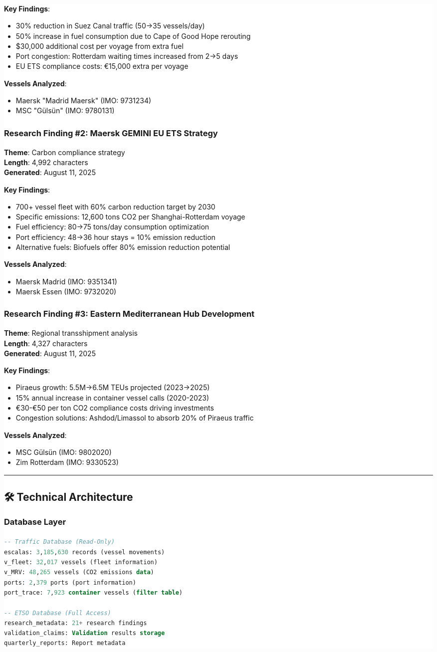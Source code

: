 **Key Findings**:
- 30% reduction in Suez Canal traffic (50→35 vessels/day)
- 50% increase in fuel consumption due to Cape of Good Hope rerouting
- $30,000 additional cost per voyage from extra fuel
- Port congestion: Rotterdam waiting times increased from 2→5 days
- EU ETS compliance costs: €15,000 extra per voyage

**Vessels Analyzed**:
- Maersk "Madrid Maersk" (IMO: 9731234)
- MSC "Gülsün" (IMO: 9780131)

### Research Finding #2: Maersk GEMINI EU ETS Strategy  
**Theme**: Carbon compliance strategy  
**Length**: 4,992 characters  
**Generated**: August 11, 2025

**Key Findings**:
- 700+ vessel fleet with 60% carbon reduction target by 2030
- Specific emissions: 12,600 tons CO2 per Shanghai-Rotterdam voyage
- Fuel efficiency: 80→75 tons/day consumption optimization
- Port efficiency: 48→36 hour stays = 10% emission reduction
- Alternative fuels: Biofuels offer 80% emission reduction potential

**Vessels Analyzed**:
- Maersk Madrid (IMO: 9351341) 
- Maersk Essen (IMO: 9732020)

### Research Finding #3: Eastern Mediterranean Hub Development
**Theme**: Regional transshipment analysis  
**Length**: 4,327 characters  
**Generated**: August 11, 2025

**Key Findings**:
- Piraeus growth: 5.5M→6.5M TEUs projected (2023→2025)
- 15% annual increase in container vessel calls (2020-2023)
- €30-€50 per ton CO2 compliance costs driving investments
- Congestion solutions: Ashdod/Limassol to absorb 20% of Piraeus traffic

**Vessels Analyzed**:
- MSC Gülsün (IMO: 9802020)
- Zim Rotterdam (IMO: 9330523)

---

## 🛠️ Technical Architecture

### Database Layer
```sql
-- Traffic Database (Read-Only)
escalas: 3,185,630 records (vessel movements)
v_fleet: 32,017 vessels (fleet information)  
v_MRV: 48,265 vessels (CO2 emissions data)
ports: 2,379 ports (port information)
port_trace: 7,923 container vessels (filter table)

-- ETSO Database (Full Access)
research_metadata: 21+ research findings
validation_claims: Validation results storage
quarterly_reports: Report metadata
```
